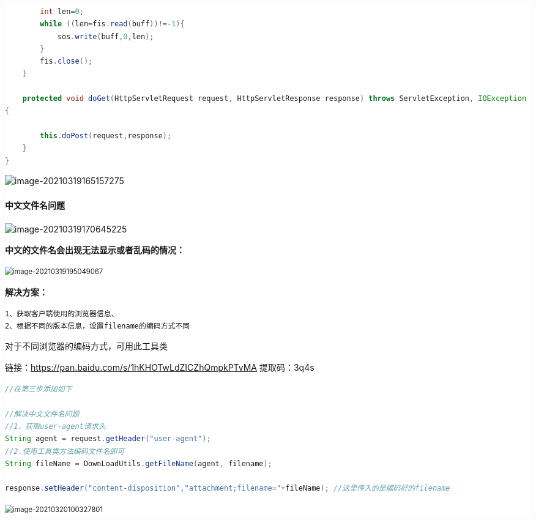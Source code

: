 ```java
        int len=0;
        while ((len=fis.read(buff))!=-1){
            sos.write(buff,0,len);
        }
        fis.close();
    }

    protected void doGet(HttpServletRequest request, HttpServletResponse response) throws ServletException, IOException {

        this.doPost(request,response);
    }
}
```

![image-20210319165157275](https://gitee.com/panqiyi/pqimg/raw/master/20210319165157.png)

#### 中文文件名问题

![image-20210319170645225](https://gitee.com/panqiyi/pqimg/raw/master/20210319170645.png)

**中文的文件名会出现无法显示或者乱码的情况：**

<img src="https://gitee.com/panqiyi/pqimg/raw/master/20210319195049.png" alt="image-20210319195049067" style="zoom:80%;" />

**解决方案：**

```
1、获取客户端使用的浏览器信息、
2、根据不同的版本信息，设置filename的编码方式不同
```

对于不同浏览器的编码方式，可用此工具类

链接：https://pan.baidu.com/s/1hKHOTwLdZICZhQmpkPTvMA 
提取码：3q4s 


```Java
//在第三步添加如下

//解决中文文件名问题
//1、获取user-agent请求头
String agent = request.getHeader("user-agent");
//2.使用工具类方法编码文件名即可
String fileName = DownLoadUtils.getFileName(agent, filename);

response.setHeader("content-disposition","attachment;filename="+fileName); //这里传入的是编码好的filename
```



<img src="https://gitee.com/panqiyi/pqimg/raw/master/20210320100327.png" alt="image-20210320100327801" style="zoom:80%;" />
